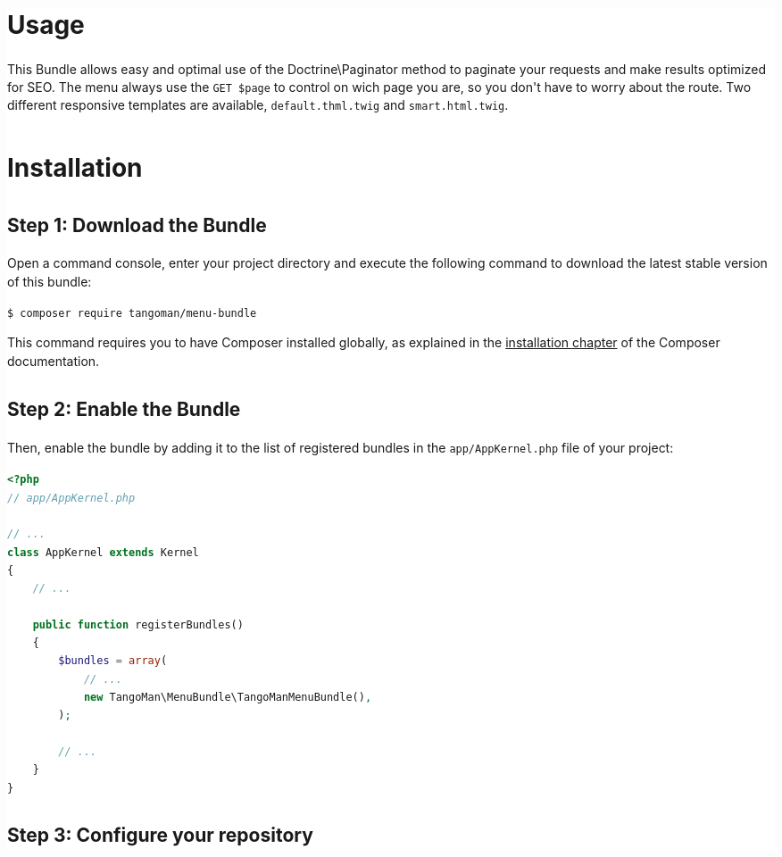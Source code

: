 Usage
=====

This Bundle allows easy and optimal use of the Doctrine\Paginator method to paginate your requests and make results optimized for SEO. 
The menu always use the `GET $page` to control on wich page you are, so you don't have to worry about the route. 
Two different responsive templates are available, `default.thml.twig` and `smart.html.twig`.

Installation
============

Step 1: Download the Bundle
---------------------------

Open a command console, enter your project directory and execute the
following command to download the latest stable version of this bundle:

```bash
$ composer require tangoman/menu-bundle
```

This command requires you to have Composer installed globally, as explained
in the [installation chapter](https://getcomposer.org/doc/00-intro.md)
of the Composer documentation.

Step 2: Enable the Bundle
-------------------------

Then, enable the bundle by adding it to the list of registered bundles
in the `app/AppKernel.php` file of your project:

```php
<?php
// app/AppKernel.php

// ...
class AppKernel extends Kernel
{
    // ...

    public function registerBundles()
    {
        $bundles = array(
            // ...
            new TangoMan\MenuBundle\TangoManMenuBundle(),
        );

        // ...
    }
}
```

Step 3: Configure your repository
---------------------------------
